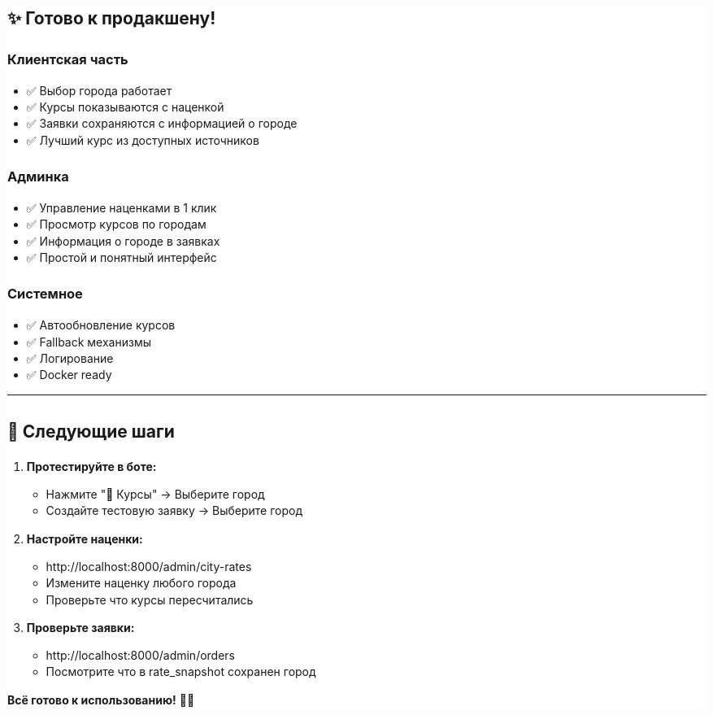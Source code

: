 ## ✨ Готово к продакшену!

### Клиентская часть
- ✅ Выбор города работает
- ✅ Курсы показываются с наценкой
- ✅ Заявки сохраняются с информацией о городе
- ✅ Лучший курс из доступных источников

### Админка
- ✅ Управление наценками в 1 клик
- ✅ Просмотр курсов по городам
- ✅ Информация о городе в заявках
- ✅ Простой и понятный интерфейс

### Системное
- ✅ Автообновление курсов
- ✅ Fallback механизмы
- ✅ Логирование
- ✅ Docker ready

---

## 🎯 Следующие шаги

1. **Протестируйте в боте:**
   - Нажмите "💱 Курсы" → Выберите город
   - Создайте тестовую заявку → Выберите город

2. **Настройте наценки:**
   - http://localhost:8000/admin/city-rates
   - Измените наценку любого города
   - Проверьте что курсы пересчитались

3. **Проверьте заявки:**
   - http://localhost:8000/admin/orders
   - Посмотрите что в rate_snapshot сохранен город

**Всё готово к использованию!** 🚀🎉

